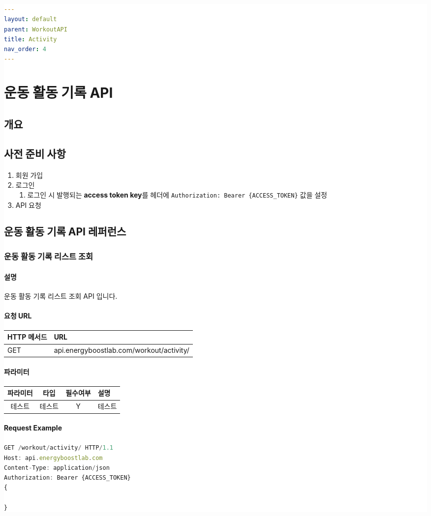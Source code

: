 ```yaml
---
layout: default
parent: WorkoutAPI
title: Activity
nav_order: 4
---
```


# 운동 활동 기록 API

## 개요


## 사전 준비 사항
1.  회원 가입
2.  로그인
    1.  로그인 시 발행되는 **access token key**를 헤더에 `Authorization: Bearer {ACCESS_TOKEN}` 값을 설정
3. API 요청


## 운동 활동 기록 API 레퍼런스

### 운동 활동 기록 리스트 조회

#### 설명
운동 활동 기록 리스트 조회 API 입니다.

#### 요청 URL

|HTTP 메서드|URL|
|:---|:------|
|GET|api.energyboostlab.com/workout/activity/|


#### 파라미터

|파라미터|타입|필수여부|설명|
|:----:|:---:|:---:|:------|
|테스트|테스트|Y|테스트|

#### Request Example
```javascript
GET /workout/activity/ HTTP/1.1
Host: api.energyboostlab.com
Content-Type: application/json
Authorization: Bearer {ACCESS_TOKEN}
{

}
```
